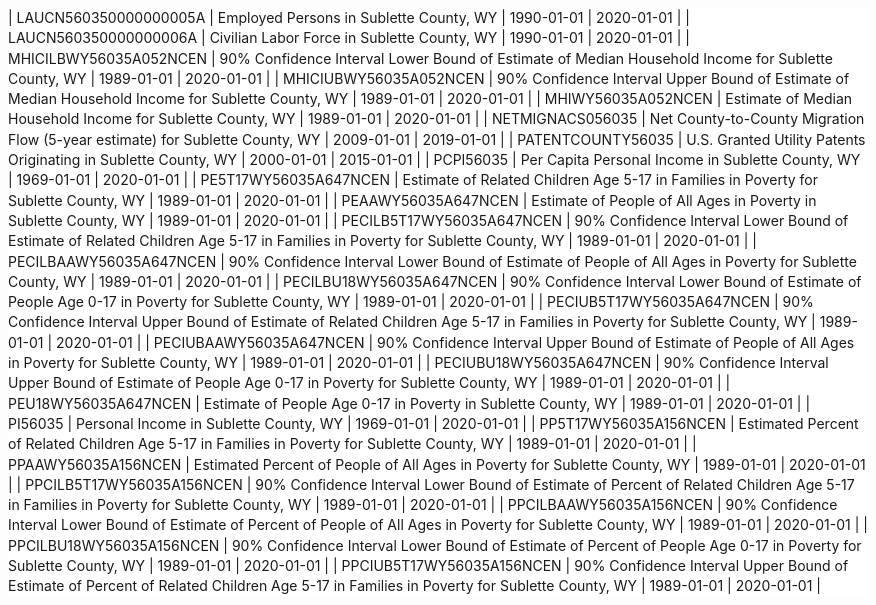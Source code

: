 | LAUCN560350000000005A     | Employed Persons in Sublette County, WY                                                                                                                                      | 1990-01-01          | 2020-01-01        |
| LAUCN560350000000006A     | Civilian Labor Force in Sublette County, WY                                                                                                                                  | 1990-01-01          | 2020-01-01        |
| MHICILBWY56035A052NCEN    | 90% Confidence Interval Lower Bound of Estimate of Median Household Income for Sublette County, WY                                                                           | 1989-01-01          | 2020-01-01        |
| MHICIUBWY56035A052NCEN    | 90% Confidence Interval Upper Bound of Estimate of Median Household Income for Sublette County, WY                                                                           | 1989-01-01          | 2020-01-01        |
| MHIWY56035A052NCEN        | Estimate of Median Household Income for Sublette County, WY                                                                                                                  | 1989-01-01          | 2020-01-01        |
| NETMIGNACS056035          | Net County-to-County Migration Flow (5-year estimate) for Sublette County, WY                                                                                                | 2009-01-01          | 2019-01-01        |
| PATENTCOUNTY56035         | U.S. Granted Utility Patents Originating in Sublette County, WY                                                                                                              | 2000-01-01          | 2015-01-01        |
| PCPI56035                 | Per Capita Personal Income in Sublette County, WY                                                                                                                            | 1969-01-01          | 2020-01-01        |
| PE5T17WY56035A647NCEN     | Estimate of Related Children Age 5-17 in Families in Poverty for Sublette County, WY                                                                                         | 1989-01-01          | 2020-01-01        |
| PEAAWY56035A647NCEN       | Estimate of People of All Ages in Poverty in Sublette County, WY                                                                                                             | 1989-01-01          | 2020-01-01        |
| PECILB5T17WY56035A647NCEN | 90% Confidence Interval Lower Bound of Estimate of Related Children Age 5-17 in Families in Poverty for Sublette County, WY                                                  | 1989-01-01          | 2020-01-01        |
| PECILBAAWY56035A647NCEN   | 90% Confidence Interval Lower Bound of Estimate of People of All Ages in Poverty for Sublette County, WY                                                                     | 1989-01-01          | 2020-01-01        |
| PECILBU18WY56035A647NCEN  | 90% Confidence Interval Lower Bound of Estimate of People Age 0-17 in Poverty for Sublette County, WY                                                                        | 1989-01-01          | 2020-01-01        |
| PECIUB5T17WY56035A647NCEN | 90% Confidence Interval Upper Bound of Estimate of Related Children Age 5-17 in Families in Poverty for Sublette County, WY                                                  | 1989-01-01          | 2020-01-01        |
| PECIUBAAWY56035A647NCEN   | 90% Confidence Interval Upper Bound of Estimate of People of All Ages in Poverty for Sublette County, WY                                                                     | 1989-01-01          | 2020-01-01        |
| PECIUBU18WY56035A647NCEN  | 90% Confidence Interval Upper Bound of Estimate of People Age 0-17 in Poverty for Sublette County, WY                                                                        | 1989-01-01          | 2020-01-01        |
| PEU18WY56035A647NCEN      | Estimate of People Age 0-17 in Poverty in Sublette County, WY                                                                                                                | 1989-01-01          | 2020-01-01        |
| PI56035                   | Personal Income in Sublette County, WY                                                                                                                                       | 1969-01-01          | 2020-01-01        |
| PP5T17WY56035A156NCEN     | Estimated Percent of Related Children Age 5-17 in Families in Poverty for Sublette County, WY                                                                                | 1989-01-01          | 2020-01-01        |
| PPAAWY56035A156NCEN       | Estimated Percent of People of All Ages in Poverty for Sublette County, WY                                                                                                   | 1989-01-01          | 2020-01-01        |
| PPCILB5T17WY56035A156NCEN | 90% Confidence Interval Lower Bound of Estimate of Percent of Related Children Age 5-17 in Families in Poverty for Sublette County, WY                                       | 1989-01-01          | 2020-01-01        |
| PPCILBAAWY56035A156NCEN   | 90% Confidence Interval Lower Bound of Estimate of Percent of People of All Ages in Poverty for Sublette County, WY                                                          | 1989-01-01          | 2020-01-01        |
| PPCILBU18WY56035A156NCEN  | 90% Confidence Interval Lower Bound of Estimate of Percent of People Age 0-17 in Poverty for Sublette County, WY                                                             | 1989-01-01          | 2020-01-01        |
| PPCIUB5T17WY56035A156NCEN | 90% Confidence Interval Upper Bound of Estimate of Percent of Related Children Age 5-17 in Families in Poverty for Sublette County, WY                                       | 1989-01-01          | 2020-01-01        |
